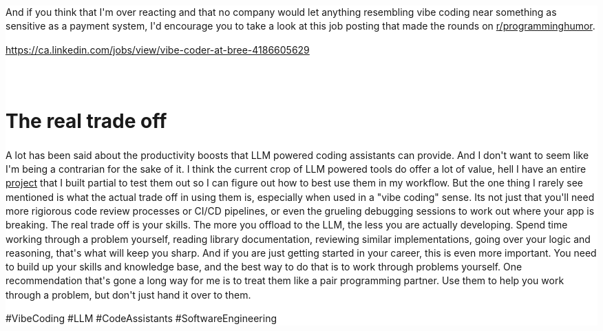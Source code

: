 And if you think that I'm over reacting and that no company would let anything resembling vibe coding near something as sensitive as a payment system, I'd encourage you to take a look at this job posting that made the rounds on [r/programminghumor](https://www.reddit.com/r/ProgrammerHumor/).


https://ca.linkedin.com/jobs/view/vibe-coder-at-bree-4186605629

<br/>

# The real trade off
A lot has been said about the productivity boosts that LLM powered coding assistants can provide. And I don't want to seem like I'm being a contrarian for the sake of it. I think the current crop of LLM powered tools do offer a lot of value, hell I have an entire [project](https://github.com/DMcP89/tinycare-tui) that I built partial to test them out so I can figure out how to best use them in my workflow. But the one thing I rarely see mentioned is what the actual trade off in using them is, especially when used in a "vibe coding" sense. Its not just that you'll need more rigiorous code review processes or CI/CD pipelines, or even the grueling debugging sessions to work out where your app is breaking. The real trade off is your skills. The more you offload to the LLM, the less you are actually developing. Spend time working through a problem yourself, reading library documentation, reviewing similar implementations, going over your logic and reasoning, that's what will keep you sharp. And if you are just getting started in your career, this is even more important. You need to build up your skills and knowledge base, and the best way to do that is to work through problems yourself. One recommendation that's gone a long way for me is to treat them like a pair programming partner. Use them to help you work through a problem, but don't just hand it over to them.


#VibeCoding #LLM #CodeAssistants #SoftwareEngineering
